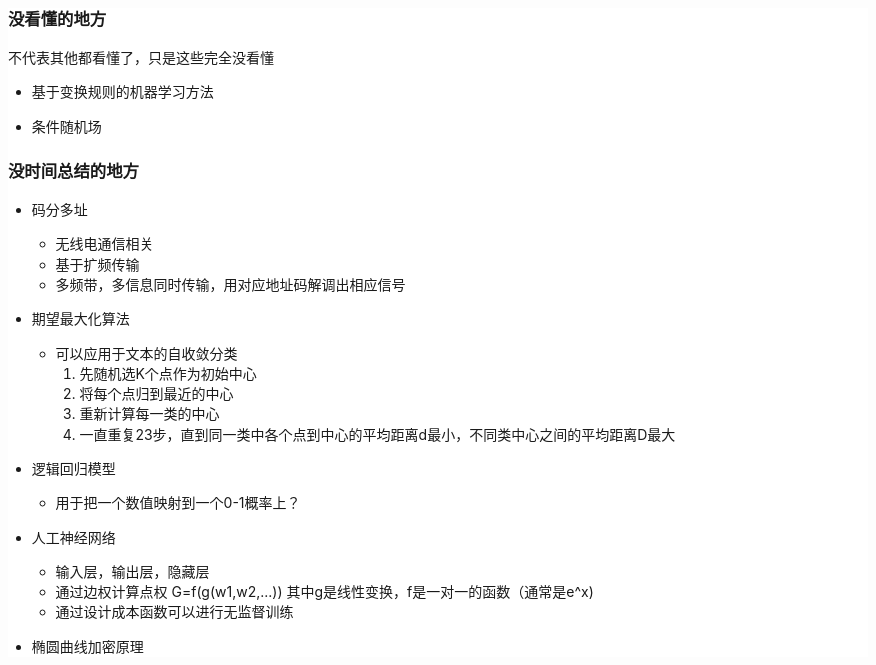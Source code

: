 ### 没看懂的地方

不代表其他都看懂了，只是这些完全没看懂

- 基于变换规则的机器学习方法

- 条件随机场

### 没时间总结的地方

- 码分多址
	- 无线电通信相关
	- 基于扩频传输
	- 多频带，多信息同时传输，用对应地址码解调出相应信号
- 期望最大化算法
	- 可以应用于文本的自收敛分类
		1. 先随机选K个点作为初始中心
		2. 将每个点归到最近的中心
		3. 重新计算每一类的中心
		4. 一直重复23步，直到同一类中各个点到中心的平均距离d最小，不同类中心之间的平均距离D最大
- 逻辑回归模型
	- 用于把一个数值映射到一个0-1概率上？
- 人工神经网络
	- 输入层，输出层，隐藏层
	- 通过边权计算点权 G=f(g(w1,w2,...)) 其中g是线性变换，f是一对一的函数（通常是e^x)
	- 通过设计成本函数可以进行无监督训练

- 椭圆曲线加密原理
